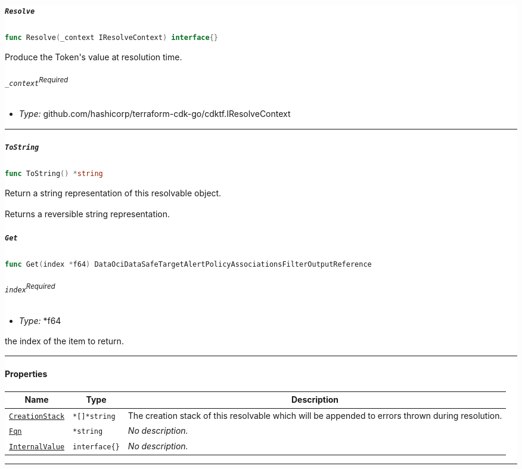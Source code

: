 ##### `Resolve` <a name="Resolve" id="rhizo-co-terraform-provider-oci.dataOciDataSafeTargetAlertPolicyAssociations.DataOciDataSafeTargetAlertPolicyAssociationsFilterList.resolve"></a>

```go
func Resolve(_context IResolveContext) interface{}
```

Produce the Token's value at resolution time.

###### `_context`<sup>Required</sup> <a name="_context" id="rhizo-co-terraform-provider-oci.dataOciDataSafeTargetAlertPolicyAssociations.DataOciDataSafeTargetAlertPolicyAssociationsFilterList.resolve.parameter._context"></a>

- *Type:* github.com/hashicorp/terraform-cdk-go/cdktf.IResolveContext

---

##### `ToString` <a name="ToString" id="rhizo-co-terraform-provider-oci.dataOciDataSafeTargetAlertPolicyAssociations.DataOciDataSafeTargetAlertPolicyAssociationsFilterList.toString"></a>

```go
func ToString() *string
```

Return a string representation of this resolvable object.

Returns a reversible string representation.

##### `Get` <a name="Get" id="rhizo-co-terraform-provider-oci.dataOciDataSafeTargetAlertPolicyAssociations.DataOciDataSafeTargetAlertPolicyAssociationsFilterList.get"></a>

```go
func Get(index *f64) DataOciDataSafeTargetAlertPolicyAssociationsFilterOutputReference
```

###### `index`<sup>Required</sup> <a name="index" id="rhizo-co-terraform-provider-oci.dataOciDataSafeTargetAlertPolicyAssociations.DataOciDataSafeTargetAlertPolicyAssociationsFilterList.get.parameter.index"></a>

- *Type:* *f64

the index of the item to return.

---


#### Properties <a name="Properties" id="Properties"></a>

| **Name** | **Type** | **Description** |
| --- | --- | --- |
| <code><a href="#rhizo-co-terraform-provider-oci.dataOciDataSafeTargetAlertPolicyAssociations.DataOciDataSafeTargetAlertPolicyAssociationsFilterList.property.creationStack">CreationStack</a></code> | <code>*[]*string</code> | The creation stack of this resolvable which will be appended to errors thrown during resolution. |
| <code><a href="#rhizo-co-terraform-provider-oci.dataOciDataSafeTargetAlertPolicyAssociations.DataOciDataSafeTargetAlertPolicyAssociationsFilterList.property.fqn">Fqn</a></code> | <code>*string</code> | *No description.* |
| <code><a href="#rhizo-co-terraform-provider-oci.dataOciDataSafeTargetAlertPolicyAssociations.DataOciDataSafeTargetAlertPolicyAssociationsFilterList.property.internalValue">InternalValue</a></code> | <code>interface{}</code> | *No description.* |

---